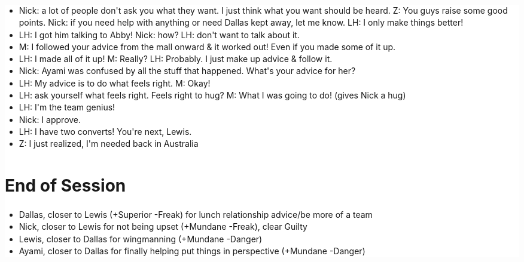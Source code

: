 * Nick: a lot of people don't ask you what they want. I just think what you want should be heard. Z: You guys raise some good points. Nick: if you need help with anything or need Dallas kept away, let me know. LH: I only make things better!
* LH: I got him talking to Abby! Nick: how? LH: don't want to talk about it.
* M: I followed your advice from the mall onward & it worked out! Even if you made some of it up.
* LH: I made all of it up! M: Really? LH: Probably. I just make up advice & follow it.
* Nick: Ayami was confused by all the stuff that happened. What's your advice for her?
* LH: My advice is to do what feels right. M: Okay!
* LH: ask yourself what feels right. Feels right to hug? M: What I was going to do! (gives Nick a hug)
* LH: I'm the team genius!
* Nick: I approve.
* LH: I have two converts! You're next, Lewis.
* Z: I just realized, I'm needed back in Australia

# End of Session

* Dallas, closer to Lewis (+Superior -Freak) for lunch relationship advice/be more of a team
* Nick, closer to Lewis for not being upset (+Mundane -Freak), clear Guilty
* Lewis, closer to Dallas for wingmanning (+Mundane -Danger)
* Ayami, closer to Dallas for finally helping put things in perspective (+Mundane -Danger)